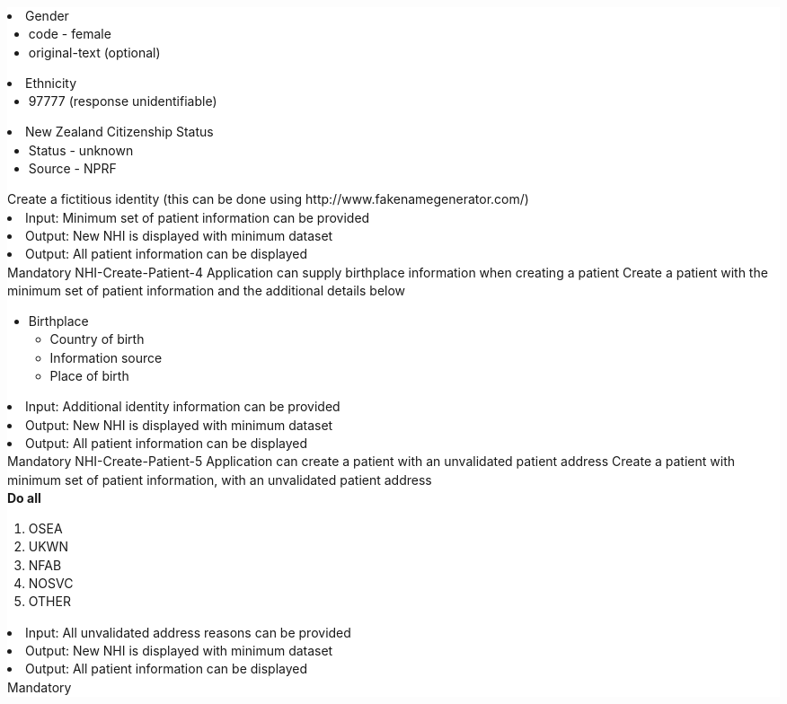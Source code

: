  </ul>
</li>
 <li> Gender
 <ul>
  <li>code - female</li>
  <li>original-text (optional)</li>
 </ul>
 </li>
 <li>	Ethnicity
  <ul>
   <li>97777 (response unidentifiable)</li>
  </ul>
 </li>
 <li> New Zealand Citizenship Status
  <ul>
   <li>Status - unknown	</li>
   <li>Source - NPRF</li>
  </ul>
 </li>
</ul>
Create a fictitious identity (this can be done using http://www.fakenamegenerator.com/)
</td>
<td>
<li>Input: Minimum set of patient information can be provided </li>
<li>Output: New NHI is displayed with minimum dataset</li>
<li>Output: All patient information can be displayed</li></td>
<td>Mandatory</td></tr>

<tr><td>NHI-Create-Patient-4</td>
<td>Application can supply birthplace information when creating a patient</td>
<td>Create a patient with the minimum set of patient information and the additional details below
<ul>
 <li>Birthplace
  <ul>
   <li> Country of birth </li>
   <li> Information source </li>
   <li> Place of birth </li>
  </ul>
 </li>
</ul></td>
<td>
<li>Input: Additional identity information can be provided </li>
<li>Output: New NHI is displayed with minimum dataset</li>
<li>Output: All patient information can be displayed</li></td>
<td>Mandatory</td></tr>

<tr><td>NHI-Create-Patient-5</td>
<td>Application can create a patient with an unvalidated patient address</td>
<td>Create a patient with minimum set of patient information, with an unvalidated patient address <br />
<b>Do all</b>
<ol>
 <li>OSEA</li>
 <li>UKWN</li>
 <li>NFAB</li>
 <li>NOSVC</li>
 <li>OTHER</li>
</ol>
</td>
<td>
<li>Input: All unvalidated address reasons can be provided </li>
<li>Output: New NHI is displayed with minimum dataset</li>
<li>Output: All patient information can be displayed</li></td>
<td>Mandatory</td></tr>
